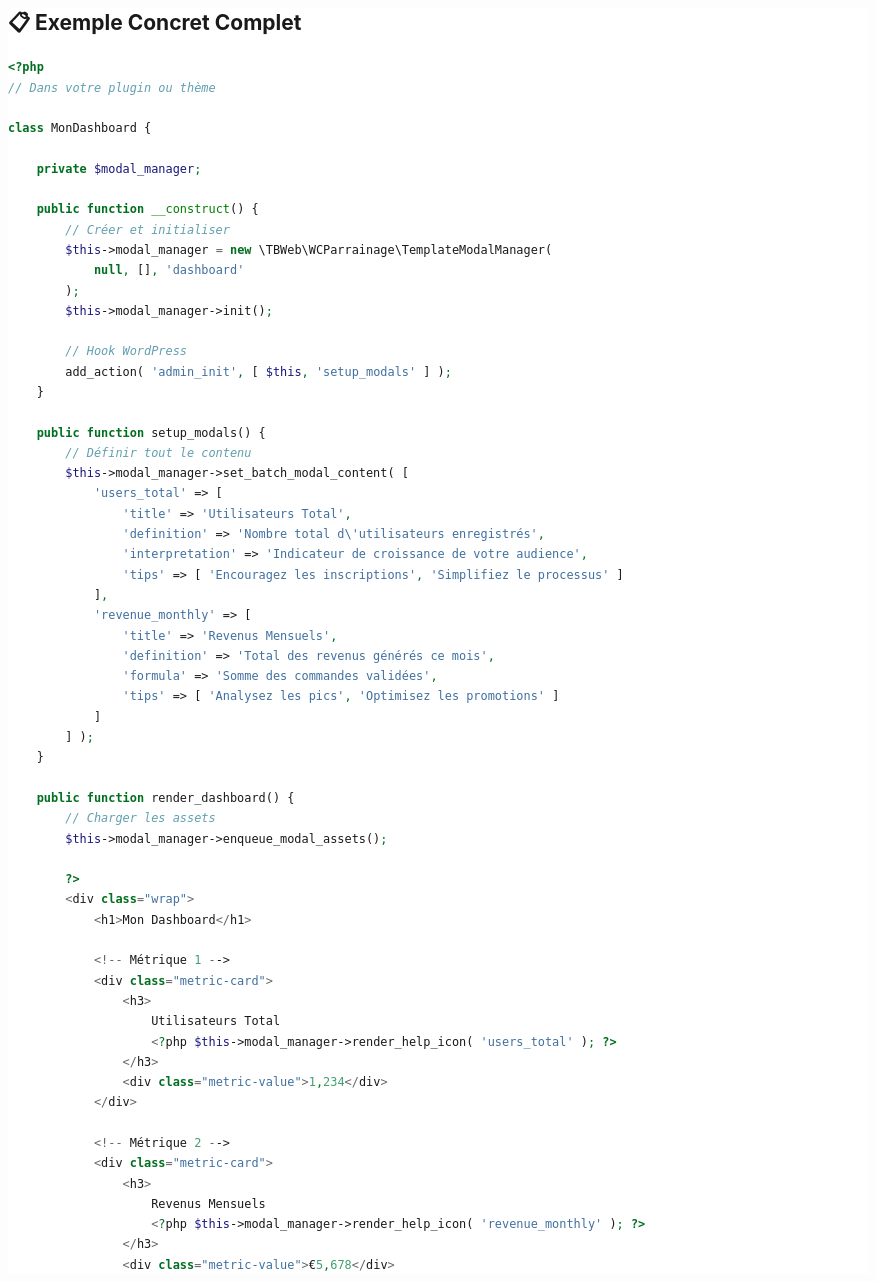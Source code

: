 
## 📋 Exemple Concret Complet

```php
<?php
// Dans votre plugin ou thème

class MonDashboard {

    private $modal_manager;

    public function __construct() {
        // Créer et initialiser
        $this->modal_manager = new \TBWeb\WCParrainage\TemplateModalManager(
            null, [], 'dashboard'
        );
        $this->modal_manager->init();

        // Hook WordPress
        add_action( 'admin_init', [ $this, 'setup_modals' ] );
    }

    public function setup_modals() {
        // Définir tout le contenu
        $this->modal_manager->set_batch_modal_content( [
            'users_total' => [
                'title' => 'Utilisateurs Total',
                'definition' => 'Nombre total d\'utilisateurs enregistrés',
                'interpretation' => 'Indicateur de croissance de votre audience',
                'tips' => [ 'Encouragez les inscriptions', 'Simplifiez le processus' ]
            ],
            'revenue_monthly' => [
                'title' => 'Revenus Mensuels',
                'definition' => 'Total des revenus générés ce mois',
                'formula' => 'Somme des commandes validées',
                'tips' => [ 'Analysez les pics', 'Optimisez les promotions' ]
            ]
        ] );
    }

    public function render_dashboard() {
        // Charger les assets
        $this->modal_manager->enqueue_modal_assets();

        ?>
        <div class="wrap">
            <h1>Mon Dashboard</h1>

            <!-- Métrique 1 -->
            <div class="metric-card">
                <h3>
                    Utilisateurs Total
                    <?php $this->modal_manager->render_help_icon( 'users_total' ); ?>
                </h3>
                <div class="metric-value">1,234</div>
            </div>

            <!-- Métrique 2 -->
            <div class="metric-card">
                <h3>
                    Revenus Mensuels
                    <?php $this->modal_manager->render_help_icon( 'revenue_monthly' ); ?>
                </h3>
                <div class="metric-value">€5,678</div>
```